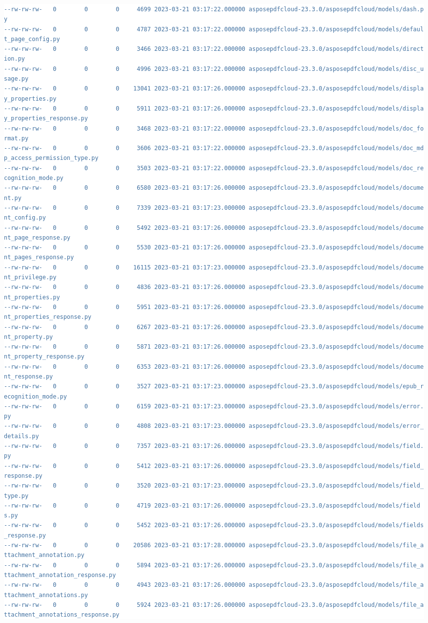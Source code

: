 ```diff
--rw-rw-rw-   0        0        0     4699 2023-03-21 03:17:22.000000 asposepdfcloud-23.3.0/asposepdfcloud/models/dash.py
--rw-rw-rw-   0        0        0     4787 2023-03-21 03:17:22.000000 asposepdfcloud-23.3.0/asposepdfcloud/models/default_page_config.py
--rw-rw-rw-   0        0        0     3466 2023-03-21 03:17:22.000000 asposepdfcloud-23.3.0/asposepdfcloud/models/direction.py
--rw-rw-rw-   0        0        0     4996 2023-03-21 03:17:22.000000 asposepdfcloud-23.3.0/asposepdfcloud/models/disc_usage.py
--rw-rw-rw-   0        0        0    13041 2023-03-21 03:17:26.000000 asposepdfcloud-23.3.0/asposepdfcloud/models/display_properties.py
--rw-rw-rw-   0        0        0     5911 2023-03-21 03:17:26.000000 asposepdfcloud-23.3.0/asposepdfcloud/models/display_properties_response.py
--rw-rw-rw-   0        0        0     3468 2023-03-21 03:17:22.000000 asposepdfcloud-23.3.0/asposepdfcloud/models/doc_format.py
--rw-rw-rw-   0        0        0     3606 2023-03-21 03:17:22.000000 asposepdfcloud-23.3.0/asposepdfcloud/models/doc_mdp_access_permission_type.py
--rw-rw-rw-   0        0        0     3503 2023-03-21 03:17:22.000000 asposepdfcloud-23.3.0/asposepdfcloud/models/doc_recognition_mode.py
--rw-rw-rw-   0        0        0     6580 2023-03-21 03:17:26.000000 asposepdfcloud-23.3.0/asposepdfcloud/models/document.py
--rw-rw-rw-   0        0        0     7339 2023-03-21 03:17:23.000000 asposepdfcloud-23.3.0/asposepdfcloud/models/document_config.py
--rw-rw-rw-   0        0        0     5492 2023-03-21 03:17:26.000000 asposepdfcloud-23.3.0/asposepdfcloud/models/document_page_response.py
--rw-rw-rw-   0        0        0     5530 2023-03-21 03:17:26.000000 asposepdfcloud-23.3.0/asposepdfcloud/models/document_pages_response.py
--rw-rw-rw-   0        0        0    16115 2023-03-21 03:17:23.000000 asposepdfcloud-23.3.0/asposepdfcloud/models/document_privilege.py
--rw-rw-rw-   0        0        0     4836 2023-03-21 03:17:26.000000 asposepdfcloud-23.3.0/asposepdfcloud/models/document_properties.py
--rw-rw-rw-   0        0        0     5951 2023-03-21 03:17:26.000000 asposepdfcloud-23.3.0/asposepdfcloud/models/document_properties_response.py
--rw-rw-rw-   0        0        0     6267 2023-03-21 03:17:26.000000 asposepdfcloud-23.3.0/asposepdfcloud/models/document_property.py
--rw-rw-rw-   0        0        0     5871 2023-03-21 03:17:26.000000 asposepdfcloud-23.3.0/asposepdfcloud/models/document_property_response.py
--rw-rw-rw-   0        0        0     6353 2023-03-21 03:17:26.000000 asposepdfcloud-23.3.0/asposepdfcloud/models/document_response.py
--rw-rw-rw-   0        0        0     3527 2023-03-21 03:17:23.000000 asposepdfcloud-23.3.0/asposepdfcloud/models/epub_recognition_mode.py
--rw-rw-rw-   0        0        0     6159 2023-03-21 03:17:23.000000 asposepdfcloud-23.3.0/asposepdfcloud/models/error.py
--rw-rw-rw-   0        0        0     4808 2023-03-21 03:17:23.000000 asposepdfcloud-23.3.0/asposepdfcloud/models/error_details.py
--rw-rw-rw-   0        0        0     7357 2023-03-21 03:17:26.000000 asposepdfcloud-23.3.0/asposepdfcloud/models/field.py
--rw-rw-rw-   0        0        0     5412 2023-03-21 03:17:26.000000 asposepdfcloud-23.3.0/asposepdfcloud/models/field_response.py
--rw-rw-rw-   0        0        0     3520 2023-03-21 03:17:23.000000 asposepdfcloud-23.3.0/asposepdfcloud/models/field_type.py
--rw-rw-rw-   0        0        0     4719 2023-03-21 03:17:26.000000 asposepdfcloud-23.3.0/asposepdfcloud/models/fields.py
--rw-rw-rw-   0        0        0     5452 2023-03-21 03:17:26.000000 asposepdfcloud-23.3.0/asposepdfcloud/models/fields_response.py
--rw-rw-rw-   0        0        0    20586 2023-03-21 03:17:28.000000 asposepdfcloud-23.3.0/asposepdfcloud/models/file_attachment_annotation.py
--rw-rw-rw-   0        0        0     5894 2023-03-21 03:17:26.000000 asposepdfcloud-23.3.0/asposepdfcloud/models/file_attachment_annotation_response.py
--rw-rw-rw-   0        0        0     4943 2023-03-21 03:17:26.000000 asposepdfcloud-23.3.0/asposepdfcloud/models/file_attachment_annotations.py
--rw-rw-rw-   0        0        0     5924 2023-03-21 03:17:26.000000 asposepdfcloud-23.3.0/asposepdfcloud/models/file_attachment_annotations_response.py
```